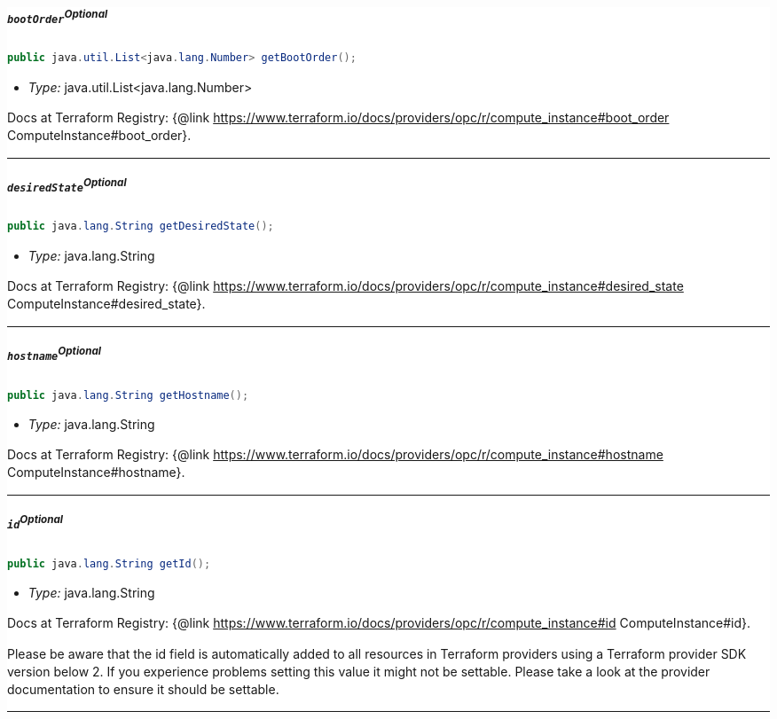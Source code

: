 ##### `bootOrder`<sup>Optional</sup> <a name="bootOrder" id="@cdktf/provider-opc.computeInstance.ComputeInstanceConfig.property.bootOrder"></a>

```java
public java.util.List<java.lang.Number> getBootOrder();
```

- *Type:* java.util.List<java.lang.Number>

Docs at Terraform Registry: {@link https://www.terraform.io/docs/providers/opc/r/compute_instance#boot_order ComputeInstance#boot_order}.

---

##### `desiredState`<sup>Optional</sup> <a name="desiredState" id="@cdktf/provider-opc.computeInstance.ComputeInstanceConfig.property.desiredState"></a>

```java
public java.lang.String getDesiredState();
```

- *Type:* java.lang.String

Docs at Terraform Registry: {@link https://www.terraform.io/docs/providers/opc/r/compute_instance#desired_state ComputeInstance#desired_state}.

---

##### `hostname`<sup>Optional</sup> <a name="hostname" id="@cdktf/provider-opc.computeInstance.ComputeInstanceConfig.property.hostname"></a>

```java
public java.lang.String getHostname();
```

- *Type:* java.lang.String

Docs at Terraform Registry: {@link https://www.terraform.io/docs/providers/opc/r/compute_instance#hostname ComputeInstance#hostname}.

---

##### `id`<sup>Optional</sup> <a name="id" id="@cdktf/provider-opc.computeInstance.ComputeInstanceConfig.property.id"></a>

```java
public java.lang.String getId();
```

- *Type:* java.lang.String

Docs at Terraform Registry: {@link https://www.terraform.io/docs/providers/opc/r/compute_instance#id ComputeInstance#id}.

Please be aware that the id field is automatically added to all resources in Terraform providers using a Terraform provider SDK version below 2.
If you experience problems setting this value it might not be settable. Please take a look at the provider documentation to ensure it should be settable.

---